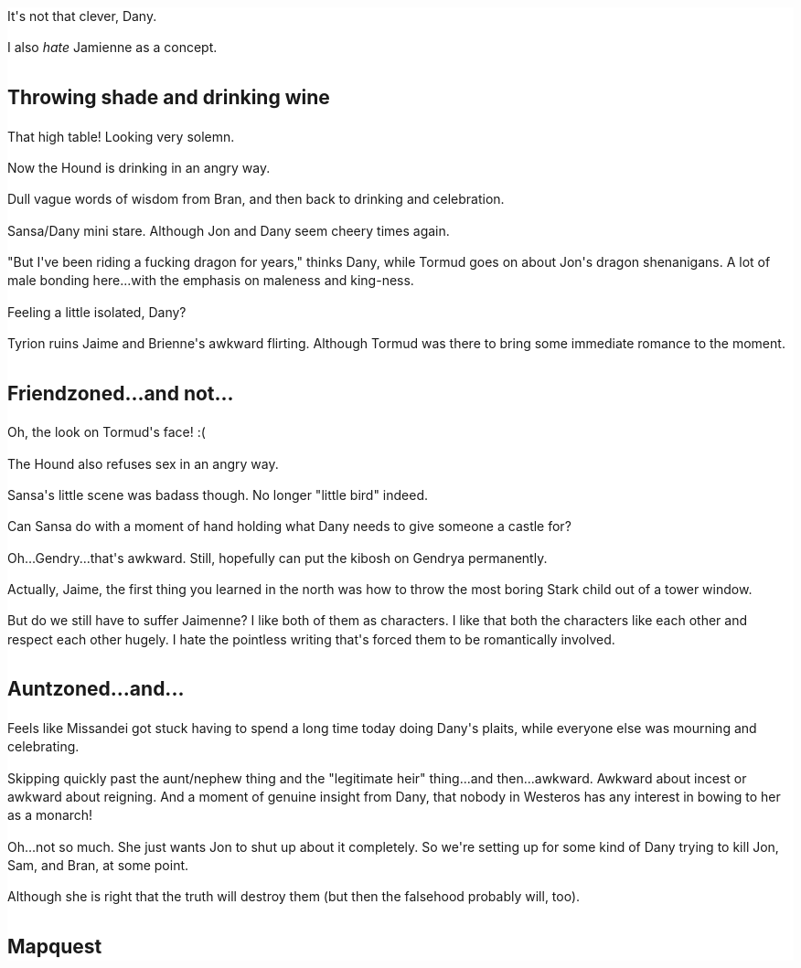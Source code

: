 It's not that clever, Dany. 

I also _hate_ Jamienne as a concept.

## Throwing shade and drinking wine

That high table! Looking very solemn.

Now the Hound is drinking in an angry way.

Dull vague words of wisdom from Bran, and then back to drinking and celebration.

Sansa/Dany mini stare. Although Jon and Dany seem cheery times again.

"But I've been riding a fucking dragon for years," thinks Dany, while Tormud goes on about Jon's dragon shenanigans. A lot of male bonding here...with the emphasis on maleness and king-ness.

Feeling a little isolated, Dany?

Tyrion ruins Jaime and Brienne's awkward flirting. Although Tormud was there to bring some immediate romance to the moment.

## Friendzoned...and not...

Oh, the look on Tormud's face! :(

The Hound also refuses sex in an angry way.

Sansa's little scene was badass though. No longer "little bird" indeed.

Can Sansa do with a moment of hand holding what Dany needs to give someone a castle for?

Oh...Gendry...that's awkward. Still, hopefully can put the kibosh on Gendrya permanently.

Actually, Jaime, the first thing you learned in the north was how to throw the most boring Stark child out of a tower window.

But do we still have to suffer Jaimenne? I like both of them as characters. I like that both the characters like each other and respect each other hugely. I hate the pointless writing that's forced them to be romantically involved.

## Auntzoned...and...

Feels like Missandei got stuck having to spend a long time today doing Dany's plaits, while everyone else was mourning and celebrating.

Skipping quickly past the aunt/nephew thing and the "legitimate heir" thing...and then...awkward. Awkward about incest or awkward about reigning. And a moment of genuine insight from Dany, that nobody in Westeros has any interest in bowing to her as a monarch!

Oh...not so much. She just wants Jon to shut up about it completely. So we're setting up for some kind of Dany trying to kill Jon, Sam, and Bran, at some point.

Although she is right that the truth will destroy them (but then the falsehood probably will, too).

## Mapquest
